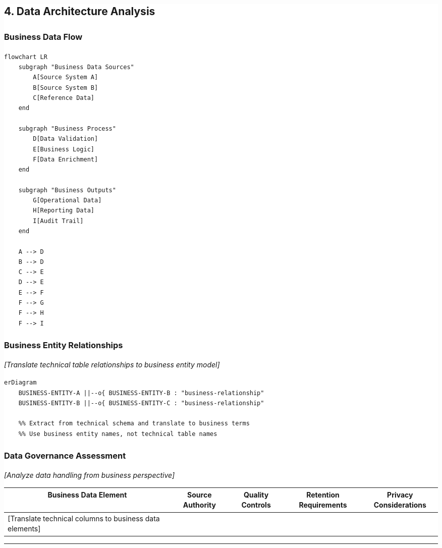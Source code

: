 
## 4. Data Architecture Analysis

### Business Data Flow
```mermaid
flowchart LR
    subgraph "Business Data Sources"
        A[Source System A]
        B[Source System B]
        C[Reference Data]
    end

    subgraph "Business Process"
        D[Data Validation]
        E[Business Logic]
        F[Data Enrichment]
    end

    subgraph "Business Outputs"
        G[Operational Data]
        H[Reporting Data]
        I[Audit Trail]
    end

    A --> D
    B --> D
    C --> E
    D --> E
    E --> F
    F --> G
    F --> H
    F --> I
```

### Business Entity Relationships
*[Translate technical table relationships to business entity model]*

```mermaid
erDiagram
    BUSINESS-ENTITY-A ||--o{ BUSINESS-ENTITY-B : "business-relationship"
    BUSINESS-ENTITY-B ||--o{ BUSINESS-ENTITY-C : "business-relationship"

    %% Extract from technical schema and translate to business terms
    %% Use business entity names, not technical table names
```

### Data Governance Assessment
*[Analyze data handling from business perspective]*

| Business Data Element | Source Authority | Quality Controls | Retention Requirements | Privacy Considerations |
|----------------------|------------------|------------------|----------------------|------------------------|
| [Translate technical columns to business data elements] | | | | |

---